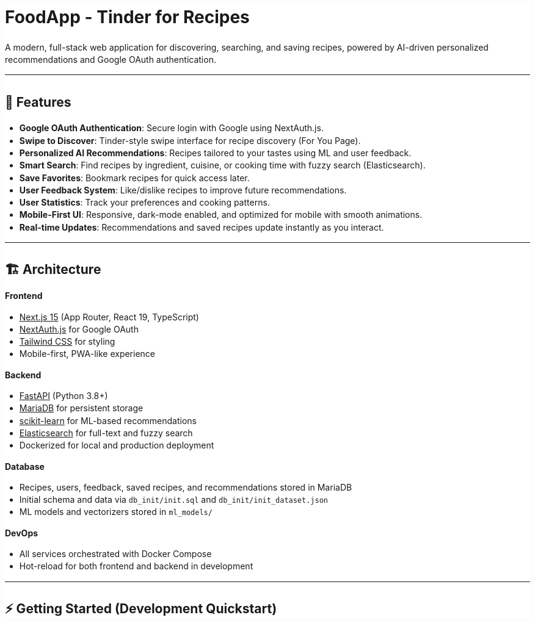 # FoodApp - Tinder for Recipes

A modern, full-stack web application for discovering, searching, and saving recipes, powered by AI-driven personalized recommendations and Google OAuth authentication.

---

## 🚀 Features

- **Google OAuth Authentication**: Secure login with Google using NextAuth.js.
- **Swipe to Discover**: Tinder-style swipe interface for recipe discovery (For You Page).
- **Personalized AI Recommendations**: Recipes tailored to your tastes using ML and user feedback.
- **Smart Search**: Find recipes by ingredient, cuisine, or cooking time with fuzzy search (Elasticsearch).
- **Save Favorites**: Bookmark recipes for quick access later.
- **User Feedback System**: Like/dislike recipes to improve future recommendations.
- **User Statistics**: Track your preferences and cooking patterns.
- **Mobile-First UI**: Responsive, dark-mode enabled, and optimized for mobile with smooth animations.
- **Real-time Updates**: Recommendations and saved recipes update instantly as you interact.

---

## 🏗️ Architecture

**Frontend**

- [Next.js 15](https://nextjs.org/) (App Router, React 19, TypeScript)
- [NextAuth.js](https://next-auth.js.org/) for Google OAuth
- [Tailwind CSS](https://tailwindcss.com/) for styling
- Mobile-first, PWA-like experience

**Backend**

- [FastAPI](https://fastapi.tiangolo.com/) (Python 3.8+)
- [MariaDB](https://mariadb.org/) for persistent storage
- [scikit-learn](https://scikit-learn.org/) for ML-based recommendations
- [Elasticsearch](https://www.elastic.co/elasticsearch/) for full-text and fuzzy search
- Dockerized for local and production deployment

**Database**

- Recipes, users, feedback, saved recipes, and recommendations stored in MariaDB
- Initial schema and data via `db_init/init.sql` and `db_init/init_dataset.json`
- ML models and vectorizers stored in `ml_models/`

**DevOps**

- All services orchestrated with Docker Compose
- Hot-reload for both frontend and backend in development

---

## ⚡ Getting Started (Development Quickstart)
